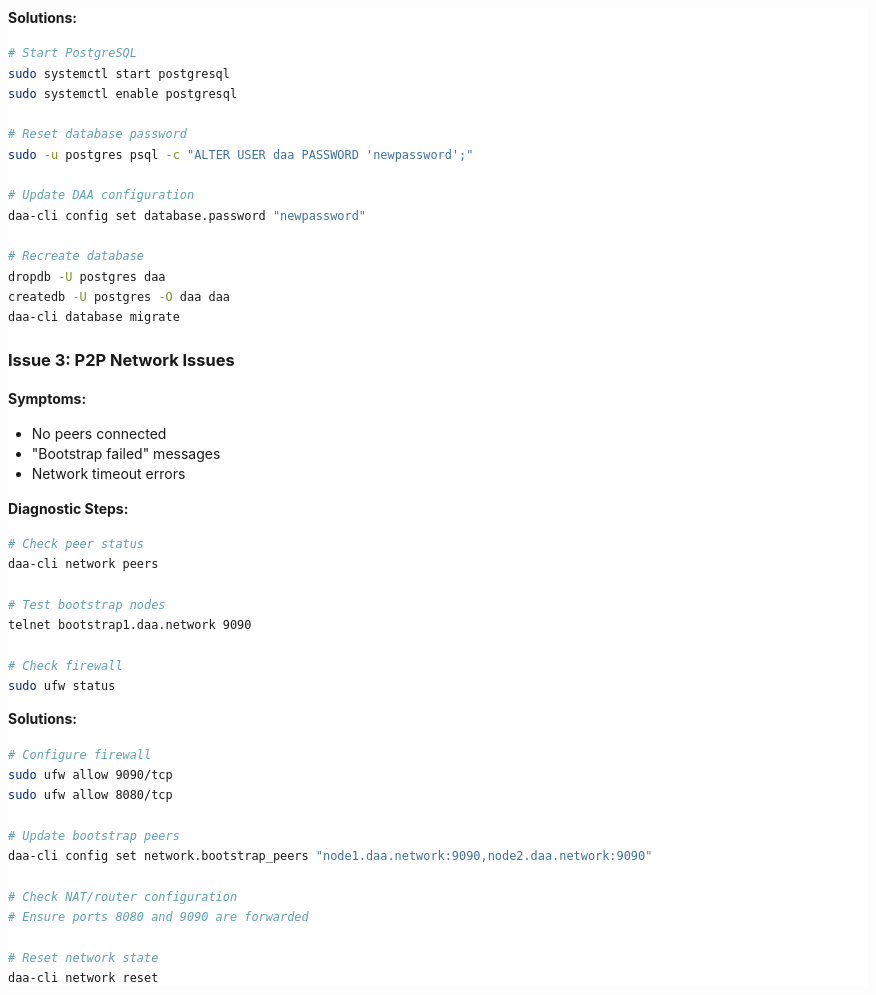 **Solutions:**

```bash
# Start PostgreSQL
sudo systemctl start postgresql
sudo systemctl enable postgresql

# Reset database password
sudo -u postgres psql -c "ALTER USER daa PASSWORD 'newpassword';"

# Update DAA configuration
daa-cli config set database.password "newpassword"

# Recreate database
dropdb -U postgres daa
createdb -U postgres -O daa daa
daa-cli database migrate
```

### Issue 3: P2P Network Issues

**Symptoms:**
- No peers connected
- "Bootstrap failed" messages
- Network timeout errors

**Diagnostic Steps:**

```bash
# Check peer status
daa-cli network peers

# Test bootstrap nodes
telnet bootstrap1.daa.network 9090

# Check firewall
sudo ufw status
```

**Solutions:**

```bash
# Configure firewall
sudo ufw allow 9090/tcp
sudo ufw allow 8080/tcp

# Update bootstrap peers
daa-cli config set network.bootstrap_peers "node1.daa.network:9090,node2.daa.network:9090"

# Check NAT/router configuration
# Ensure ports 8080 and 9090 are forwarded

# Reset network state
daa-cli network reset
```
